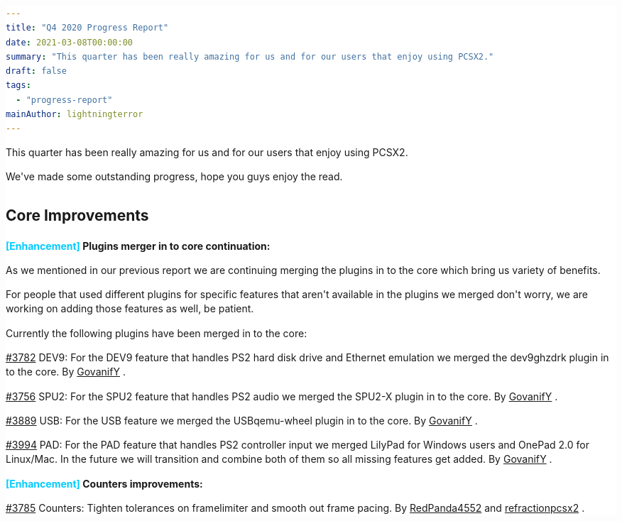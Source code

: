 ```yaml
---
title: "Q4 2020 Progress Report"
date: 2021-03-08T00:00:00
summary: "This quarter has been really amazing for us and for our users that enjoy using PCSX2."
draft: false
tags:
  - "progress-report"
mainAuthor: lightningterror
---
```


This quarter has been really amazing for us and for our users that enjoy
using PCSX2.

We've made some outstanding progress, hope you guys enjoy the read.

## Core Improvements

**<span style="color: #00ccff;"> \[Enhancement\] </span> Plugins merger
in to core continuation:**

As we mentioned in our previous report we are continuing merging the
plugins in to the core which bring us variety of benefits.

For people that used different plugins for specific features that aren't
available in the plugins we merged don't worry, we are working on adding
those features as well, be patient.

Currently the following plugins have been merged in to the core:

[\#3782](https://github.com/PCSX2/pcsx2/pull/3782) DEV9: For the DEV9
feature that handles PS2 hard disk drive and Ethernet emulation we
merged the dev9ghzdrk plugin in to the core. By
[GovanifY](https://github.com/GovanifY) .

[\#3756](https://github.com/PCSX2/pcsx2/pull/3756) SPU2: For the SPU2
feature that handles PS2 audio we merged the SPU2-X plugin in to the
core. By [GovanifY](https://github.com/GovanifY) .

[\#3889](https://github.com/PCSX2/pcsx2/pull/3889) USB: For the USB
feature we merged the USBqemu-wheel plugin in to the core. By
[GovanifY](https://github.com/GovanifY) .

[\#3994](https://github.com/PCSX2/pcsx2/pull/3994) PAD: For the PAD
feature that handles PS2 controller input we merged LilyPad for Windows
users and OnePad 2.0 for Linux/Mac. In the future we will transition and
combine both of them so all missing features get added. By
[GovanifY](https://github.com/GovanifY) .

**<span style="color: #00ccff;"> \[Enhancement\] </span> Counters
improvements:**

[\#3785](https://github.com/PCSX2/pcsx2/pull/3785) Counters: Tighten
tolerances on framelimiter and smooth out frame pacing. By
[RedPanda4552](https://github.com/RedPanda4552) and
[refractionpcsx2](https://github.com/refractionpcsx2) .
